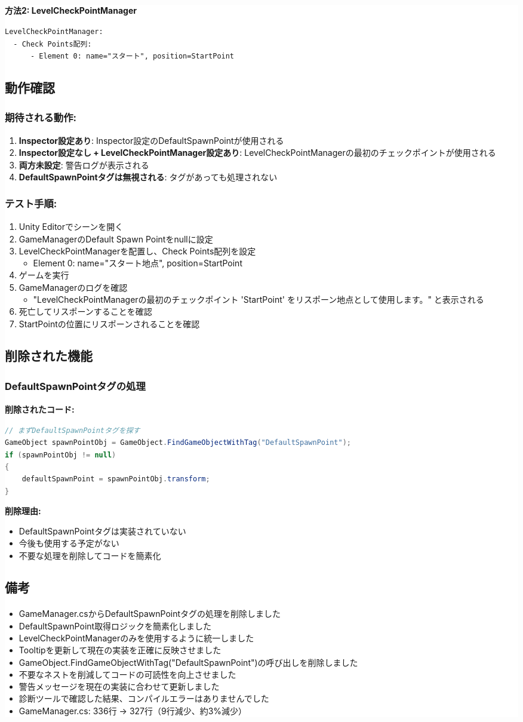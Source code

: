 **方法2: LevelCheckPointManager**
```
LevelCheckPointManager:
  - Check Points配列:
      - Element 0: name="スタート", position=StartPoint
```

## 動作確認

### 期待される動作:

1. **Inspector設定あり**: Inspector設定のDefaultSpawnPointが使用される
2. **Inspector設定なし + LevelCheckPointManager設定あり**: LevelCheckPointManagerの最初のチェックポイントが使用される
3. **両方未設定**: 警告ログが表示される
4. **DefaultSpawnPointタグは無視される**: タグがあっても処理されない

### テスト手順:

1. Unity Editorでシーンを開く
2. GameManagerのDefault Spawn Pointをnullに設定
3. LevelCheckPointManagerを配置し、Check Points配列を設定
   - Element 0: name="スタート地点", position=StartPoint
4. ゲームを実行
5. GameManagerのログを確認
   - "LevelCheckPointManagerの最初のチェックポイント 'StartPoint' をリスポーン地点として使用します。" と表示される
6. 死亡してリスポーンすることを確認
7. StartPointの位置にリスポーンされることを確認

## 削除された機能

### DefaultSpawnPointタグの処理

**削除されたコード:**
```csharp
// まずDefaultSpawnPointタグを探す
GameObject spawnPointObj = GameObject.FindGameObjectWithTag("DefaultSpawnPoint");
if (spawnPointObj != null)
{
    defaultSpawnPoint = spawnPointObj.transform;
}
```

**削除理由:**
- DefaultSpawnPointタグは実装されていない
- 今後も使用する予定がない
- 不要な処理を削除してコードを簡素化

## 備考

- GameManager.csからDefaultSpawnPointタグの処理を削除しました
- DefaultSpawnPoint取得ロジックを簡素化しました
- LevelCheckPointManagerのみを使用するように統一しました
- Tooltipを更新して現在の実装を正確に反映させました
- GameObject.FindGameObjectWithTag("DefaultSpawnPoint")の呼び出しを削除しました
- 不要なネストを削減してコードの可読性を向上させました
- 警告メッセージを現在の実装に合わせて更新しました
- 診断ツールで確認した結果、コンパイルエラーはありませんでした
- GameManager.cs: 336行 → 327行（9行減少、約3%減少）
